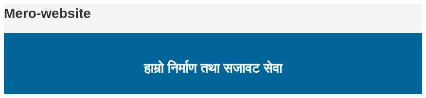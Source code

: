 # Mero-website
<!DOCTYPE html>
<html lang="ne">
<head>
  <meta charset="UTF-8">
  <meta name="viewport" content="width=device-width, initial-scale=1.0">
  <title>हाम्रो सेवा</title>
  <style>
    body {
      font-family: sans-serif;
      margin: 0;
      padding: 0;
      background: #f4f4f4;
      color: #333;
    }
    header {
      background: #006699;
      color: white;
      padding: 1rem;
      text-align: center;
    }
    nav {
      background: #005580;
      display: flex;
      justify-content: center;
      gap: 20px;
      padding: 0.5rem;
    }
    nav a {
      color: white;
      text-decoration: none;
      font-weight: bold;
    }
    section {
      padding: 1.5rem;
      max-width: 800px;
      margin: auto;
      background: white;
      margin-top: 1rem;
      border-radius: 10px;
    }
    footer {
      text-align: center;
      padding: 1rem;
      background: #003d5c;
      color: white;
      margin-top: 2rem;
    }
    @media (max-width: 600px) {
      nav {
        flex-direction: column;
        align-items: center;
      }
    }
  </style>
</head>
<body>
  <header>
    <h1>हाम्रो निर्माण तथा सजावट सेवा</h1>
  </header>
